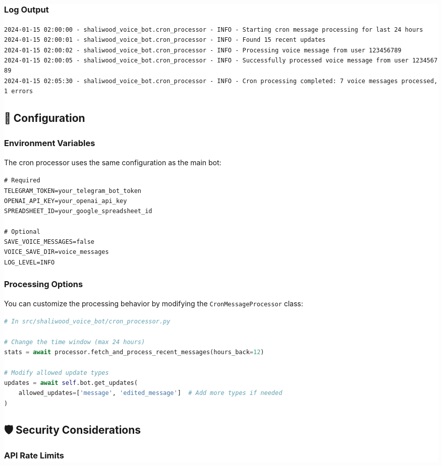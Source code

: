 ### Log Output

```
2024-01-15 02:00:00 - shaliwood_voice_bot.cron_processor - INFO - Starting cron message processing for last 24 hours
2024-01-15 02:00:01 - shaliwood_voice_bot.cron_processor - INFO - Found 15 recent updates
2024-01-15 02:00:02 - shaliwood_voice_bot.cron_processor - INFO - Processing voice message from user 123456789
2024-01-15 02:00:05 - shaliwood_voice_bot.cron_processor - INFO - Successfully processed voice message from user 123456789
2024-01-15 02:05:30 - shaliwood_voice_bot.cron_processor - INFO - Cron processing completed: 7 voice messages processed, 1 errors
```

## 🔧 Configuration

### Environment Variables

The cron processor uses the same configuration as the main bot:

```env
# Required
TELEGRAM_TOKEN=your_telegram_bot_token
OPENAI_API_KEY=your_openai_api_key
SPREADSHEET_ID=your_google_spreadsheet_id

# Optional
SAVE_VOICE_MESSAGES=false
VOICE_SAVE_DIR=voice_messages
LOG_LEVEL=INFO
```

### Processing Options

You can customize the processing behavior by modifying the `CronMessageProcessor` class:

```python
# In src/shaliwood_voice_bot/cron_processor.py

# Change the time window (max 24 hours)
stats = await processor.fetch_and_process_recent_messages(hours_back=12)

# Modify allowed update types
updates = await self.bot.get_updates(
    allowed_updates=['message', 'edited_message']  # Add more types if needed
)
```

## 🛡️ Security Considerations

### API Rate Limits
